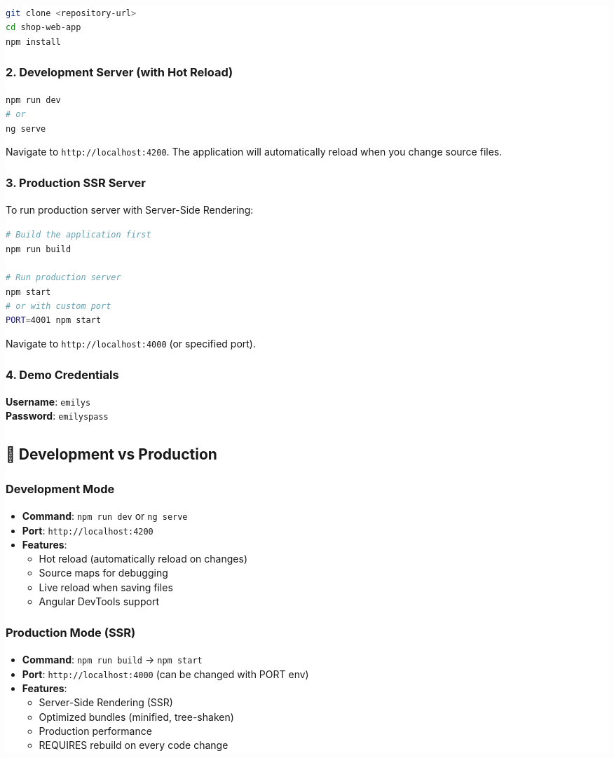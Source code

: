 ```bash
git clone <repository-url>
cd shop-web-app
npm install
```

### 2. Development Server (with Hot Reload)

```bash
npm run dev
# or
ng serve
```

Navigate to `http://localhost:4200`. The application will automatically reload when you change source files.

### 3. Production SSR Server

To run production server with Server-Side Rendering:

```bash
# Build the application first
npm run build

# Run production server
npm start
# or with custom port
PORT=4001 npm start
```

Navigate to `http://localhost:4000` (or specified port).

### 4. Demo Credentials

**Username**: `emilys`  
**Password**: `emilyspass`

## 🔧 Development vs Production

### Development Mode
- **Command**: `npm run dev` or `ng serve`
- **Port**: `http://localhost:4200`
- **Features**: 
  - Hot reload (automatically reload on changes)
  - Source maps for debugging
  - Live reload when saving files
  - Angular DevTools support

### Production Mode (SSR)
- **Command**: `npm run build` → `npm start`
- **Port**: `http://localhost:4000` (can be changed with PORT env)
- **Features**:
  - Server-Side Rendering (SSR)
  - Optimized bundles (minified, tree-shaken)
  - Production performance
  - REQUIRES rebuild on every code change

